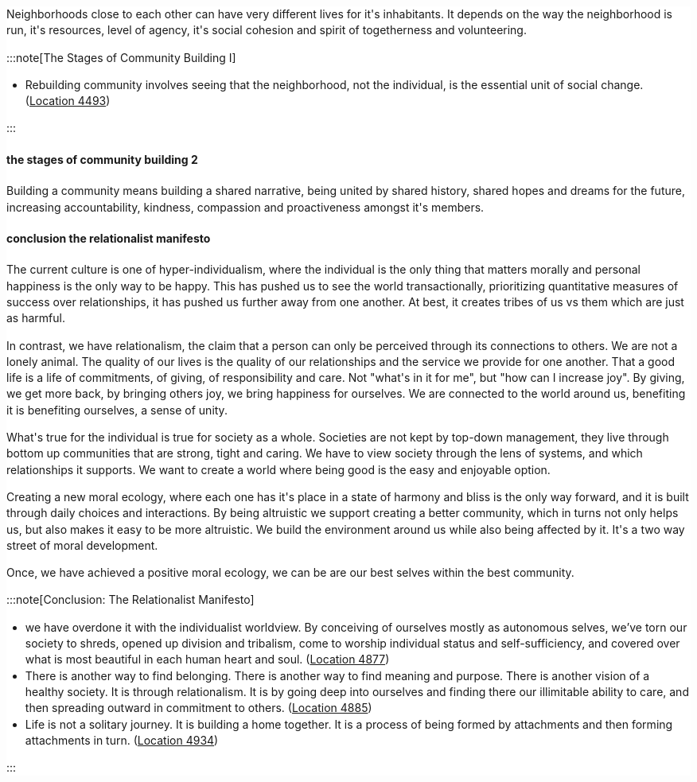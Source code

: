 Neighborhoods close to each other can have very different lives for it's inhabitants. It depends on the way the neighborhood is run, it's resources, level of agency, it's social cohesion and spirit of togetherness and volunteering.

:::note[The Stages of Community Building I]

- Rebuilding community involves seeing that the neighborhood, not the individual, is the essential unit of social change. ([Location 4493](https://readwise.io/to_kindle?action=open&asin=B07DT1BD63&location=4493))

:::


#### the stages of community building 2

Building a community means building a shared narrative, being united by shared history, shared hopes and dreams for the future, increasing accountability, kindness, compassion and proactiveness amongst it's members. 

#### conclusion the relationalist manifesto

The current culture is one of hyper-individualism, where the individual is the only thing that matters morally and personal happiness is the only way to be happy. This has pushed us to see the world transactionally, prioritizing quantitative measures of success over relationships, it has pushed us further away from one another. At best, it creates tribes of us vs them which are just as harmful.

In contrast, we have relationalism, the claim that a person can only be perceived through its connections to others. We are not a lonely animal. The quality of our lives is the quality of our relationships and the service we provide for one another. That a good life is a life of commitments, of giving, of responsibility and care. Not "what's in it for me", but "how can I increase joy". By giving, we get more back, by bringing others joy, we bring happiness for ourselves. We are connected to the world around us, benefiting it is benefiting ourselves, a sense of unity.

What's true for the individual is true for society as a whole. Societies are not kept by top-down management, they live through bottom up communities that are strong, tight and caring. We have to view society through the lens of systems, and which relationships it supports. We want to create a world where being good is the easy and enjoyable option. 

Creating a new moral ecology, where each one has it's place in a state of harmony and bliss is the only way forward, and it is built through daily choices and interactions. By being altruistic we support creating a better community, which in turns not only helps us, but also makes it easy to be more altruistic. We build the environment around us while also being affected by it. It's a two way street of moral development. 

Once, we have achieved a positive moral ecology, we can be are our best selves within the best community.

:::note[Conclusion: The Relationalist Manifesto]

- we have overdone it with the individualist worldview. By conceiving of ourselves mostly as autonomous selves, we’ve torn our society to shreds, opened up division and tribalism, come to worship individual status and self-sufficiency, and covered over what is most beautiful in each human heart and soul. ([Location 4877](https://readwise.io/to_kindle?action=open&asin=B07DT1BD63&location=4877))
- There is another way to find belonging. There is another way to find meaning and purpose. There is another vision of a healthy society. It is through relationalism. It is by going deep into ourselves and finding there our illimitable ability to care, and then spreading outward in commitment to others. ([Location 4885](https://readwise.io/to_kindle?action=open&asin=B07DT1BD63&location=4885))
- Life is not a solitary journey. It is building a home together. It is a process of being formed by attachments and then forming attachments in turn. ([Location 4934](https://readwise.io/to_kindle?action=open&asin=B07DT1BD63&location=4934))

:::


